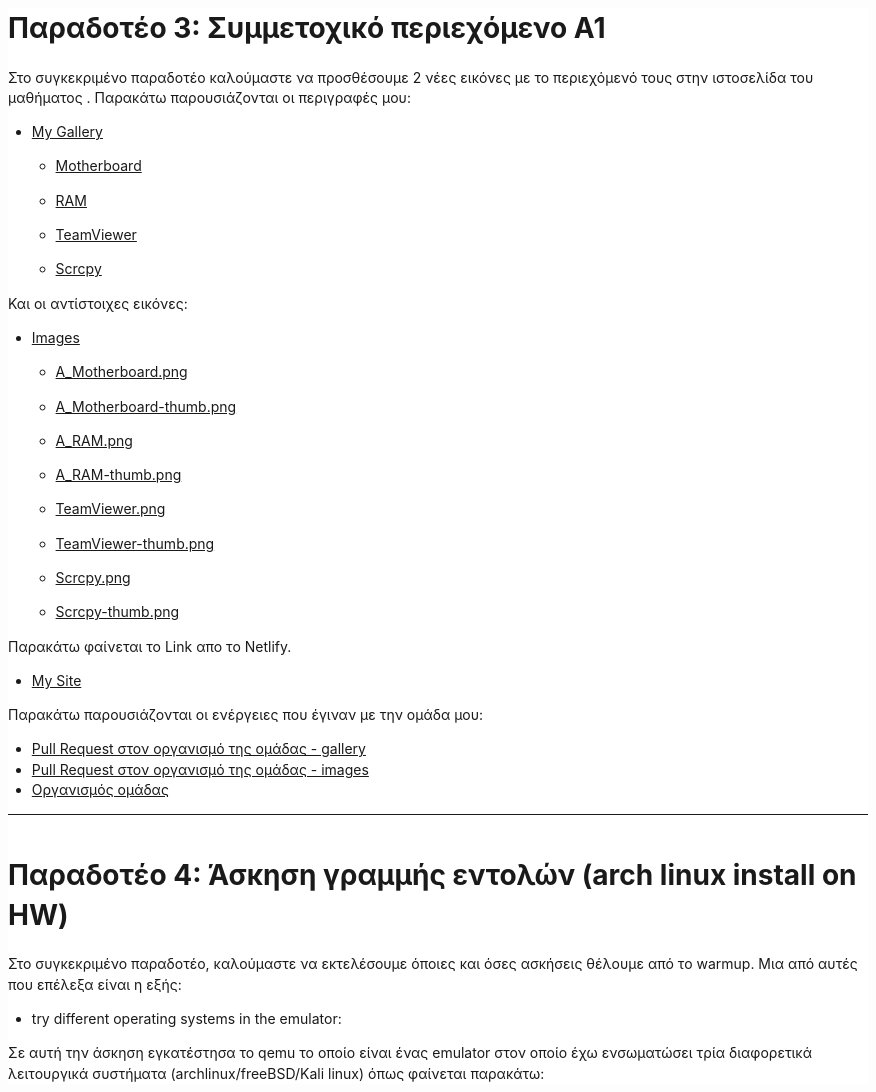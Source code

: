 # Παραδοτέο 3: Συμμετοχικό περιεχόμενο Α1
<p>Στο συγκεκριμένο παραδοτέο καλούμαστε να προσθέσουμε 2 νέες εικόνες με το περιεχόμενό τους στην ιστοσελίδα του μαθήματος . Παρακάτω παρουσιάζονται οι περιγραφές μου:
 
 - [My Gallery](https://github.com/p18kavv/_gallery)
  
    - [Motherboard](https://github.com/p18kavv/_gallery/blob/bc38e7637a511648ac9472ac01b615eaa5960448/Motherboard.md)
  
    - [RAM](https://github.com/p18kavv/_gallery/blob/bc38e7637a511648ac9472ac01b615eaa5960448/RAM.md)
 
    - [TeamViewer](https://github.com/p18kavv/_gallery/blob/master/TeamViewer.md)
 
    - [Scrcpy](https://github.com/p18kavv/_gallery/blob/master/Scrcpy.md)
  
  <p>Και οι αντίστοιχες εικόνες:</p>
  
- [Images](https://github.com/p18kavv/images)

  - [A_Motherboard.png](https://github.com/p18kavv/images/blob/8b68998bbfa75cf5aaa7c6d3dbf456c130906174/A_Motherboard.png)
  
  - [A_Motherboard-thumb.png](https://github.com/p18kavv/images/blob/8b68998bbfa75cf5aaa7c6d3dbf456c130906174/A_Motherboard-thumb.png)
  
  - [A_RAM.png](https://github.com/p18kavv/images/blob/8b68998bbfa75cf5aaa7c6d3dbf456c130906174/A_RAM.png)
  
  - [A_RAM-thumb.png](https://github.com/p18kavv/images/blob/8b68998bbfa75cf5aaa7c6d3dbf456c130906174/A_RAM-thumb.png)

  - [TeamViewer.png](https://github.com/p18kavv/images/blob/master/TeamViewer.png)

  - [TeamViewer-thumb.png](https://github.com/p18kavv/images/blob/master/TeamViewer-thumb.png)

  - [Scrcpy.png](https://github.com/p18kavv/images/blob/master/Scrcpy.jpg)

  - [Scrcpy-thumb.png](https://github.com/p18kavv/images/blob/master/Scrcpy-thumb.png)

<p>Παρακάτω φαίνεται το Link απο το Netlify.
 
  - [My Site](https://635b2bf8a39741115e2b819f--taupe-chebakia-aaf8b4.netlify.app/)
 
<p>Παρακάτω παρουσιάζονται οι ενέργειες που έγιναν με την ομάδα μου:</p>


- [Pull Request στον οργανισμό της ομάδας - gallery](https://github.com/The4Beasts/_gallery/pull/3)
- [Pull Request στον οργανισμό της ομάδας - images](https://github.com/The4Beasts/images/pull/3)
- [Οργανισμός ομάδας](https://github.com/The4Beasts)

---

# Παραδοτέο 4: Άσκηση γραμμής εντολών (arch linux install on HW)
<p>Στο συγκεκριμένο παραδοτέο, καλούμαστε να εκτελέσουμε όποιες και όσες ασκήσεις θέλουμε από το warmup. Μια από αυτές που επέλεξα είναι η εξής:</p>
  
- try different operating systems in the emulator: 
<p>Σε αυτή την άσκηση εγκατέστησα το qemu το οποίο είναι ένας emulator στον οποίο έχω ενσωματώσει τρία διαφορετικά λειτουργικά συστήματα (archlinux/freeBSD/Kali linux) όπως φαίνεται παρακάτω:</p>

